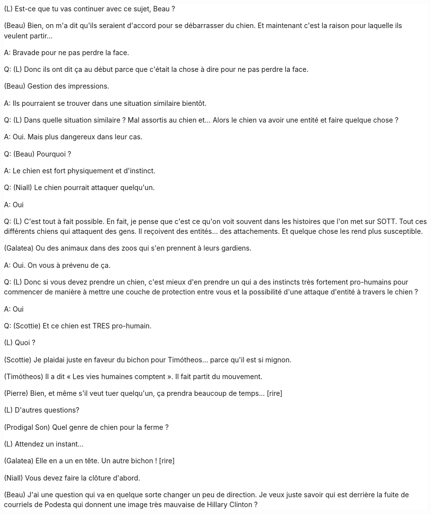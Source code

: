 (L) Est-ce que tu vas continuer avec ce sujet, Beau ?

(Beau) Bien, on m'a dit qu'ils seraient d'accord pour se débarrasser du chien. Et maintenant c'est la raison pour laquelle ils veulent partir...

A: Bravade pour ne pas perdre la face.

Q: (L) Donc ils ont dit ça au début parce que c'était la chose à dire pour ne pas perdre la face.

(Beau) Gestion des impressions.

A: Ils pourraient se trouver dans une situation similaire bientôt.

Q: (L) Dans quelle situation similaire ? Mal assortis au chien et... Alors le chien va avoir une entité et faire quelque chose ?

A: Oui. Mais plus dangereux dans leur cas.

Q: (Beau) Pourquoi ?

A: Le chien est fort physiquement et d'instinct.

Q: (Niall) Le chien pourrait attaquer quelqu'un.

A: Oui

Q: (L) C'est tout à fait possible. En fait, je pense que c'est ce qu'on voit souvent dans les histoires que l'on met sur SOTT. Tout ces différents chiens qui attaquent des gens. Il reçoivent des entités… des attachements. Et quelque chose les rend plus susceptible.

(Galatea) Ou des animaux dans des zoos qui s'en prennent à leurs gardiens.

A: Oui. On vous à prévenu de ça.

Q: (L) Donc si vous devez prendre un chien, c'est mieux d'en prendre un qui a des instincts très fortement pro-humains pour commencer de manière à mettre une couche de protection entre vous et la possibilité d'une attaque d'entité à travers le chien ?

A: Oui

Q: (Scottie) Et ce chien est TRES pro-humain.

(L) Quoi ?

(Scottie) Je plaidai juste en faveur du bichon pour Timótheos... parce qu'il est si mignon.

(Timótheos) Il a dit « Les vies humaines comptent ». Il fait partit du mouvement.

(Pierre) Bien, et même s'il veut tuer quelqu'un, ça prendra beaucoup de temps... [rire]

(L) D'autres questions?

(Prodigal Son) Quel genre de chien pour la ferme ?

(L) Attendez un instant...

(Galatea) Elle en a un en tête. Un autre bichon ! [rire]

(Niall) Vous devez faire la clôture d'abord.

(Beau) J'ai une question qui va en quelque sorte changer un peu de direction. Je veux juste savoir qui est derrière la fuite de courriels de Podesta qui donnent une image très mauvaise de Hillary Clinton ?
